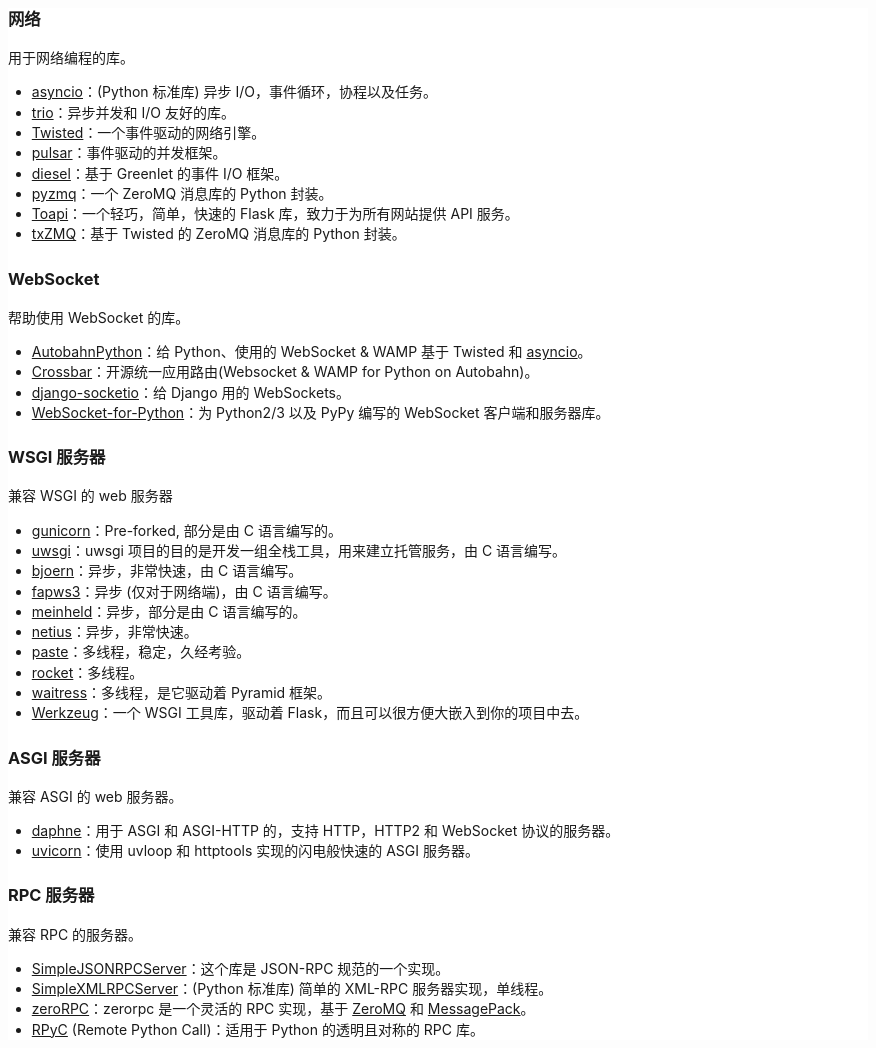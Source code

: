 ### 网络

用于网络编程的库。

- [asyncio](https://docs.python.org/3/library/asyncio.html)：(Python 标准库) 异步 I/O，事件循环，协程以及任务。
- [trio](https://github.com/python-trio/trio)：异步并发和 I/O 友好的库。
- [Twisted](https://twistedmatrix.com/trac/)：一个事件驱动的网络引擎。
- [pulsar](https://github.com/quantmind/pulsar)：事件驱动的并发框架。
- [diesel](https://github.com/dieseldev/diesel)：基于 Greenlet 的事件 I/O 框架。
- [pyzmq](http://zeromq.github.io/pyzmq/)：一个 ZeroMQ 消息库的 Python 封装。
- [Toapi](https://github.com/gaojiuli/toapi)：一个轻巧，简单，快速的 Flask 库，致力于为所有网站提供 API 服务。
- [txZMQ](https://github.com/smira/txZMQ)：基于 Twisted 的 ZeroMQ 消息库的 Python 封装。

### WebSocket

帮助使用 WebSocket 的库。

- [AutobahnPython](https://github.com/crossbario/autobahn-python)：给 Python、使用的 WebSocket & WAMP 基于 Twisted 和 [asyncio](https://docs.python.org/3/library/asyncio.html)。
- [Crossbar](https://github.com/crossbario/crossbar/)：开源统一应用路由(Websocket & WAMP for Python on Autobahn)。
- [django-socketio](https://github.com/stephenmcd/django-socketio)：给 Django 用的 WebSockets。
- [WebSocket-for-Python](https://github.com/Lawouach/WebSocket-for-Python)：为 Python2/3 以及 PyPy 编写的 WebSocket 客户端和服务器库。

### WSGI 服务器

兼容 WSGI 的 web 服务器

- [gunicorn](https://pypi.python.org/pypi/gunicorn)：Pre-forked, 部分是由 C 语言编写的。
- [uwsgi](https://uwsgi-docs.readthedocs.org/en/latest/)：uwsgi 项目的目的是开发一组全栈工具，用来建立托管服务，由 C 语言编写。
- [bjoern](https://pypi.python.org/pypi/bjoern)：异步，非常快速，由 C 语言编写。
- [fapws3](http://www.fapws.org/)：异步 (仅对于网络端)，由 C 语言编写。
- [meinheld](https://pypi.python.org/pypi/meinheld)：异步，部分是由 C 语言编写的。
- [netius](https://github.com/hivesolutions/netius)：异步，非常快速。
- [paste](http://pythonpaste.org/)：多线程，稳定，久经考验。
- [rocket](https://pypi.python.org/pypi/rocket)：多线程。
- [waitress](https://waitress.readthedocs.org/en/latest/)：多线程，是它驱动着 Pyramid 框架。
- [Werkzeug](http://werkzeug.pocoo.org/)：一个 WSGI 工具库，驱动着 Flask，而且可以很方便大嵌入到你的项目中去。

### ASGI 服务器

兼容 ASGI 的 web 服务器。

- [daphne](https://github.com/django/daphne)：用于 ASGI 和 ASGI-HTTP 的，支持 HTTP，HTTP2 和 WebSocket 协议的服务器。
- [uvicorn](https://github.com/encode/uvicorn)：使用 uvloop 和 httptools 实现的闪电般快速的 ASGI 服务器。

### RPC 服务器

兼容 RPC 的服务器。

- [SimpleJSONRPCServer](https://github.com/joshmarshall/jsonrpclib/)：这个库是 JSON-RPC 规范的一个实现。
- [SimpleXMLRPCServer](https://docs.python.org/2/library/simplexmlrpcserver.html)：(Python 标准库) 简单的 XML-RPC 服务器实现，单线程。
- [zeroRPC](https://github.com/0rpc/zerorpc-python)：zerorpc 是一个灵活的 RPC 实现，基于 [ZeroMQ](http://zeromq.org/) 和 [MessagePack](http://msgpack.org/)。
- [RPyC](https://github.com/tomerfiliba/rpyc) (Remote Python Call)：适用于 Python 的透明且对称的 RPC 库。
